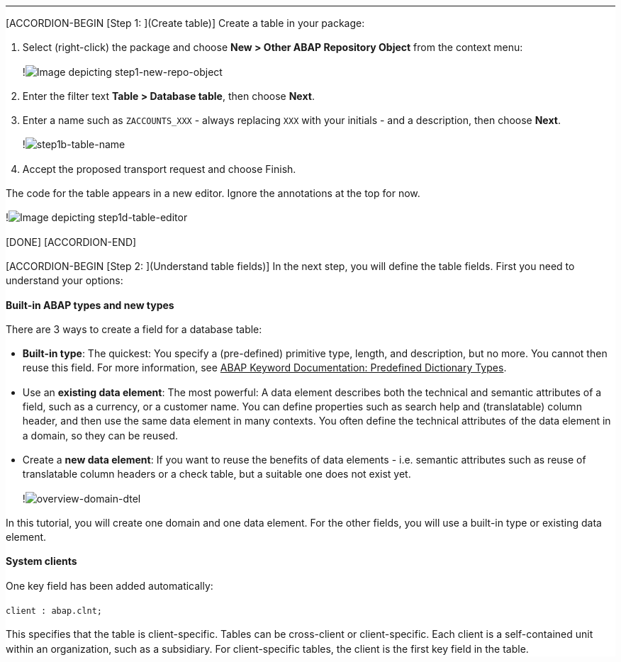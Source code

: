 
---

[ACCORDION-BEGIN [Step 1: ](Create table)]
Create a table in your package:

1. Select (right-click) the package and choose **New > Other ABAP Repository Object** from the context menu:

    !![Image depicting step1-new-repo-object](step1-new-repo-object.png)

2. Enter the filter text **Table > Database table**, then choose **Next**.

3. Enter a name such as `ZACCOUNTS_XXX` - always replacing `XXX` with your initials - and a description, then choose **Next**.

    !![step1b-table-name](step1b-table-name.png)

4. Accept the proposed transport request and choose Finish.

The code for the table appears in a new editor. Ignore the annotations at the top for now.

!![Image depicting step1d-table-editor](step1d-table-editor.png)

[DONE]
[ACCORDION-END]

[ACCORDION-BEGIN [Step 2: ](Understand table fields)]
In the next step, you will define the table fields. First you need to understand your options:

**Built-in ABAP types and new types**

There are 3 ways to create a field for a database table:

  - **Built-in type**: The quickest: You specify a (pre-defined) primitive type, length, and description, but no more. You cannot then reuse this field. For more information, see [ABAP Keyword Documentation: Predefined Dictionary Types](https://help.sap.com/doc/abapdocu_752_index_htm/7.52/en-US/index.htm?file=abenddic_builtin_types.htm).

  - Use an **existing data element**: The most powerful: A data element describes both the technical and semantic attributes of a field, such as a currency, or a customer name. You can define properties such as search help and (translatable) column header, and then use the same data element in many contexts. You often define the technical attributes of the data element in a domain, so they can be reused.

  - Create a **new data element**: If you want to reuse the benefits of data elements - i.e. semantic attributes such as reuse of translatable column headers or a check table, but a suitable one does not exist yet.

    !![overview-domain-dtel](overview-domain-dtel.png)

In this tutorial, you will create one domain and one data element. For the other fields, you will use a built-in type or existing data element.

**System clients**

One key field has been added automatically:

`client : abap.clnt;`

This specifies that the table is client-specific.
Tables can be cross-client or client-specific. Each client is a self-contained unit within an organization, such as a subsidiary. For client-specific tables, the client is the first key field in the table.
